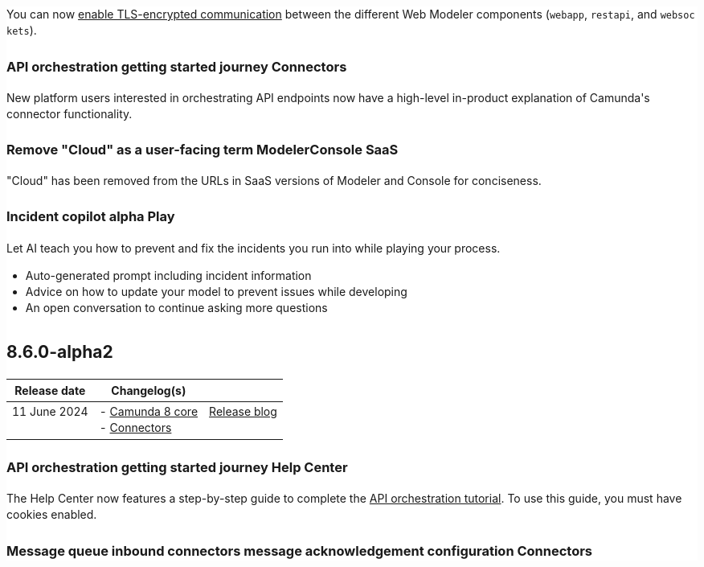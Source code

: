

You can now [enable TLS-encrypted communication](/self-managed/components/modeler/web-modeler/configuration/ssl.md#configuring-secure-connections-between-web-modeler-components) between the different Web Modeler components (`webapp`, `restapi`, and `websockets`).

### API orchestration getting started journey <span class="badge badge--long" title="This feature affects connectors">Connectors</span>



New platform users interested in orchestrating API endpoints now have a high-level in-product explanation of Camunda's connector functionality.

### Remove "Cloud" as a user-facing term <span class="badge badge--long" title="This feature affects Modeler">Modeler</span><span class="badge badge--long" title="This feature affects Console">Console</span> <span class="badge badge--long" title="This feature affects SaaS">SaaS</span>



"Cloud" has been removed from the URLs in SaaS versions of Modeler and Console for conciseness.

### Incident copilot alpha <span class="badge badge--long" title="This feature affects Play">Play</span>



Let AI teach you how to prevent and fix the incidents you run into while playing your process.

- Auto-generated prompt including incident information
- Advice on how to update your model to prevent issues while developing
- An open conversation to continue asking more questions

## 8.6.0-alpha2

| Release date | Changelog(s)                                                                                                                                                                  |                                                                                   |
| ------------ | ----------------------------------------------------------------------------------------------------------------------------------------------------------------------------- | --------------------------------------------------------------------------------- |
| 11 June 2024 | - [ Camunda 8 core ](https://github.com/camunda/camunda/releases/tag/8.6.0-alpha2) <br /> - [ Connectors ](https://github.com/camunda/connectors/releases/tag/8.6.0-alpha2.1) | [Release blog](https://camunda.com/blog/2024/06/camunda-alpha-release-june-2024/) |

### API orchestration getting started journey <span class="badge badge--long" title="This feature affects Help Center">Help Center</span>



The Help Center now features a step-by-step guide to complete the [API orchestration tutorial](/guides/getting-started-orchestrate-apis.md). To use this guide, you must have cookies enabled.

### Message queue inbound connectors message acknowledgement configuration <span class="badge badge--long" title="This feature affects connectors">Connectors</span>


